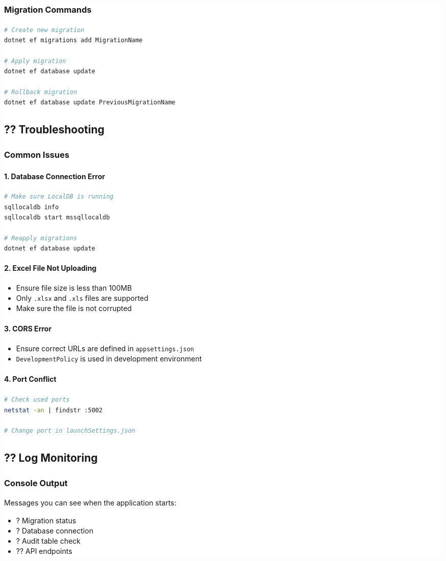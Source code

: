 ### Migration Commands
```bash
# Create new migration
dotnet ef migrations add MigrationName

# Apply migration
dotnet ef database update

# Rollback migration
dotnet ef database update PreviousMigrationName
```

## ?? Troubleshooting

### Common Issues

#### 1. Database Connection Error
```bash
# Make sure LocalDB is running
sqllocaldb info
sqllocaldb start mssqllocaldb

# Reapply migrations
dotnet ef database update
```

#### 2. Excel File Not Uploading
- Ensure file size is less than 100MB
- Only `.xlsx` and `.xls` files are supported
- Make sure the file is not corrupted

#### 3. CORS Error
- Ensure correct URLs are defined in `appsettings.json`
- `DevelopmentPolicy` is used in development environment

#### 4. Port Conflict
```bash
# Check used ports
netstat -an | findstr :5002

# Change port in launchSettings.json
```

## ?? Log Monitoring

### Console Output
Messages you can see when the application starts:
- ? Migration status
- ? Database connection
- ? Audit table check
- ?? API endpoints

